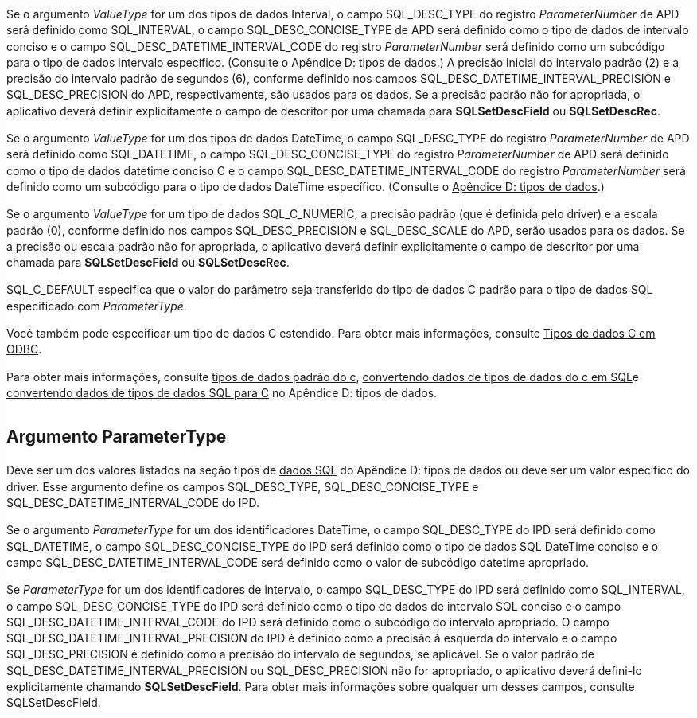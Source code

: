  Se o argumento *ValueType* for um dos tipos de dados Interval, o campo SQL_DESC_TYPE do registro *ParameterNumber* de APD será definido como SQL_INTERVAL, o campo SQL_DESC_CONCISE_TYPE de APD será definido como o tipo de dados de intervalo conciso e o campo SQL_DESC_DATETIME_INTERVAL_CODE do registro *ParameterNumber* será definido como um subcódigo para o tipo de dados intervalo específico. (Consulte o [Apêndice D: tipos de dados](../../../odbc/reference/appendixes/appendix-d-data-types.md).) A precisão inicial do intervalo padrão (2) e a precisão do intervalo padrão de segundos (6), conforme definido nos campos SQL_DESC_DATETIME_INTERVAL_PRECISION e SQL_DESC_PRECISION do APD, respectivamente, são usados para os dados. Se a precisão padrão não for apropriada, o aplicativo deverá definir explicitamente o campo de descritor por uma chamada para **SQLSetDescField** ou **SQLSetDescRec**.  
  
 Se o argumento *ValueType* for um dos tipos de dados DateTime, o campo SQL_DESC_TYPE do registro *ParameterNumber* de APD será definido como SQL_DATETIME, o campo SQL_DESC_CONCISE_TYPE do registro *ParameterNumber* de APD será definido como o tipo de dados datetime conciso C e o campo SQL_DESC_DATETIME_INTERVAL_CODE do registro *ParameterNumber* será definido como um subcódigo para o tipo de dados DateTime específico. (Consulte o [Apêndice D: tipos de dados](../../../odbc/reference/appendixes/appendix-d-data-types.md).)  
  
 Se o argumento *ValueType* for um tipo de dados SQL_C_NUMERIC, a precisão padrão (que é definida pelo driver) e a escala padrão (0), conforme definido nos campos SQL_DESC_PRECISION e SQL_DESC_SCALE do APD, serão usados para os dados. Se a precisão ou escala padrão não for apropriada, o aplicativo deverá definir explicitamente o campo de descritor por uma chamada para **SQLSetDescField** ou **SQLSetDescRec**.  
  
 SQL_C_DEFAULT especifica que o valor do parâmetro seja transferido do tipo de dados C padrão para o tipo de dados SQL especificado com *ParameterType*.  
  
 Você também pode especificar um tipo de dados C estendido. Para obter mais informações, consulte [Tipos de dados C em ODBC](../../../odbc/reference/develop-app/c-data-types-in-odbc.md).  
  
 Para obter mais informações, consulte [tipos de dados padrão do c](../../../odbc/reference/appendixes/default-c-data-types.md), [convertendo dados de tipos de dados do c em SQL](../../../odbc/reference/appendixes/converting-data-from-c-to-sql-data-types.md)e [convertendo dados de tipos de dados SQL para C](../../../odbc/reference/appendixes/converting-data-from-sql-to-c-data-types.md) no Apêndice D: tipos de dados.  
  
## <a name="parametertype-argument"></a>Argumento ParameterType

 Deve ser um dos valores listados na seção tipos de [dados SQL](../../../odbc/reference/appendixes/sql-data-types.md) do Apêndice D: tipos de dados ou deve ser um valor específico do driver. Esse argumento define os campos SQL_DESC_TYPE, SQL_DESC_CONCISE_TYPE e SQL_DESC_DATETIME_INTERVAL_CODE do IPD.  
  
 Se o argumento *ParameterType* for um dos identificadores DateTime, o campo SQL_DESC_TYPE do IPD será definido como SQL_DATETIME, o campo SQL_DESC_CONCISE_TYPE do IPD será definido como o tipo de dados SQL DateTime conciso e o campo SQL_DESC_DATETIME_INTERVAL_CODE será definido como o valor de subcódigo datetime apropriado.  
  
 Se *ParameterType* for um dos identificadores de intervalo, o campo SQL_DESC_TYPE do IPD será definido como SQL_INTERVAL, o campo SQL_DESC_CONCISE_TYPE do IPD será definido como o tipo de dados de intervalo SQL conciso e o campo SQL_DESC_DATETIME_INTERVAL_CODE do IPD será definido como o subcódigo do intervalo apropriado. O campo SQL_DESC_DATETIME_INTERVAL_PRECISION do IPD é definido como a precisão à esquerda do intervalo e o campo SQL_DESC_PRECISION é definido como a precisão do intervalo de segundos, se aplicável. Se o valor padrão de SQL_DESC_DATETIME_INTERVAL_PRECISION ou SQL_DESC_PRECISION não for apropriado, o aplicativo deverá defini-lo explicitamente chamando **SQLSetDescField**. Para obter mais informações sobre qualquer um desses campos, consulte [SQLSetDescField](../../../odbc/reference/syntax/sqlsetdescfield-function.md).  
  